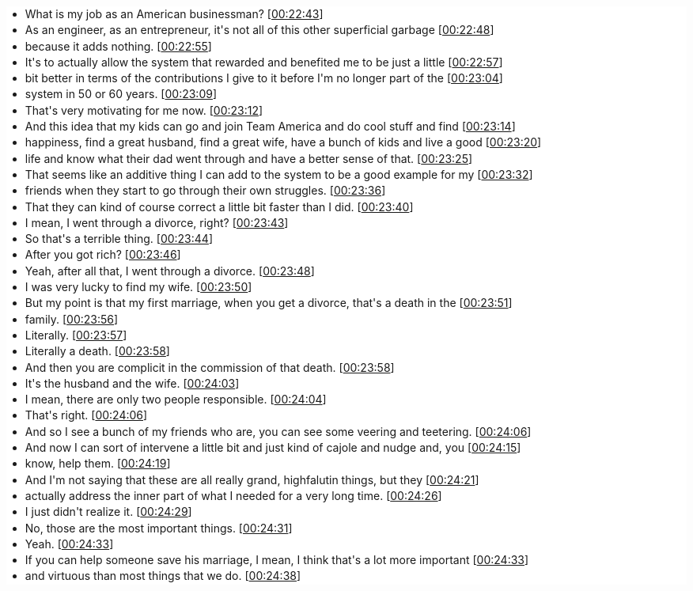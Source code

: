 *  What is my job as an American businessman? [[00:22:43](https://www.youtube.com/watch?v=eRlkcRnC9eE&t=1363.6s)]
*  As an engineer, as an entrepreneur, it's not all of this other superficial garbage [[00:22:48](https://www.youtube.com/watch?v=eRlkcRnC9eE&t=1368.12s)]
*  because it adds nothing. [[00:22:55](https://www.youtube.com/watch?v=eRlkcRnC9eE&t=1375.1599999999999s)]
*  It's to actually allow the system that rewarded and benefited me to be just a little [[00:22:57](https://www.youtube.com/watch?v=eRlkcRnC9eE&t=1377.56s)]
*  bit better in terms of the contributions I give to it before I'm no longer part of the [[00:23:04](https://www.youtube.com/watch?v=eRlkcRnC9eE&t=1384.0s)]
*  system in 50 or 60 years. [[00:23:09](https://www.youtube.com/watch?v=eRlkcRnC9eE&t=1389.3999999999999s)]
*  That's very motivating for me now. [[00:23:12](https://www.youtube.com/watch?v=eRlkcRnC9eE&t=1392.08s)]
*  And this idea that my kids can go and join Team America and do cool stuff and find [[00:23:14](https://www.youtube.com/watch?v=eRlkcRnC9eE&t=1394.6799999999998s)]
*  happiness, find a great husband, find a great wife, have a bunch of kids and live a good [[00:23:20](https://www.youtube.com/watch?v=eRlkcRnC9eE&t=1400.6399999999999s)]
*  life and know what their dad went through and have a better sense of that. [[00:23:25](https://www.youtube.com/watch?v=eRlkcRnC9eE&t=1405.9199999999998s)]
*  That seems like an additive thing I can add to the system to be a good example for my [[00:23:32](https://www.youtube.com/watch?v=eRlkcRnC9eE&t=1412.0s)]
*  friends when they start to go through their own struggles. [[00:23:36](https://www.youtube.com/watch?v=eRlkcRnC9eE&t=1416.24s)]
*  That they can kind of course correct a little bit faster than I did. [[00:23:40](https://www.youtube.com/watch?v=eRlkcRnC9eE&t=1420.56s)]
*  I mean, I went through a divorce, right? [[00:23:43](https://www.youtube.com/watch?v=eRlkcRnC9eE&t=1423.36s)]
*  So that's a terrible thing. [[00:23:44](https://www.youtube.com/watch?v=eRlkcRnC9eE&t=1424.52s)]
*  After you got rich? [[00:23:46](https://www.youtube.com/watch?v=eRlkcRnC9eE&t=1426.76s)]
*  Yeah, after all that, I went through a divorce. [[00:23:48](https://www.youtube.com/watch?v=eRlkcRnC9eE&t=1428.1999999999998s)]
*  I was very lucky to find my wife. [[00:23:50](https://www.youtube.com/watch?v=eRlkcRnC9eE&t=1430.36s)]
*  But my point is that my first marriage, when you get a divorce, that's a death in the [[00:23:51](https://www.youtube.com/watch?v=eRlkcRnC9eE&t=1431.6s)]
*  family. [[00:23:56](https://www.youtube.com/watch?v=eRlkcRnC9eE&t=1436.32s)]
*  Literally. [[00:23:57](https://www.youtube.com/watch?v=eRlkcRnC9eE&t=1437.12s)]
*  Literally a death. [[00:23:58](https://www.youtube.com/watch?v=eRlkcRnC9eE&t=1438.08s)]
*  And then you are complicit in the commission of that death. [[00:23:58](https://www.youtube.com/watch?v=eRlkcRnC9eE&t=1438.9599999999998s)]
*  It's the husband and the wife. [[00:24:03](https://www.youtube.com/watch?v=eRlkcRnC9eE&t=1443.9199999999998s)]
*  I mean, there are only two people responsible. [[00:24:04](https://www.youtube.com/watch?v=eRlkcRnC9eE&t=1444.8799999999999s)]
*  That's right. [[00:24:06](https://www.youtube.com/watch?v=eRlkcRnC9eE&t=1446.56s)]
*  And so I see a bunch of my friends who are, you can see some veering and teetering. [[00:24:06](https://www.youtube.com/watch?v=eRlkcRnC9eE&t=1446.96s)]
*  And now I can sort of intervene a little bit and just kind of cajole and nudge and, you [[00:24:15](https://www.youtube.com/watch?v=eRlkcRnC9eE&t=1455.32s)]
*  know, help them. [[00:24:19](https://www.youtube.com/watch?v=eRlkcRnC9eE&t=1459.76s)]
*  And I'm not saying that these are all really grand, highfalutin things, but they [[00:24:21](https://www.youtube.com/watch?v=eRlkcRnC9eE&t=1461.2s)]
*  actually address the inner part of what I needed for a very long time. [[00:24:26](https://www.youtube.com/watch?v=eRlkcRnC9eE&t=1466.08s)]
*  I just didn't realize it. [[00:24:29](https://www.youtube.com/watch?v=eRlkcRnC9eE&t=1469.68s)]
*  No, those are the most important things. [[00:24:31](https://www.youtube.com/watch?v=eRlkcRnC9eE&t=1471.68s)]
*  Yeah. [[00:24:33](https://www.youtube.com/watch?v=eRlkcRnC9eE&t=1473.28s)]
*  If you can help someone save his marriage, I mean, I think that's a lot more important [[00:24:33](https://www.youtube.com/watch?v=eRlkcRnC9eE&t=1473.68s)]
*  and virtuous than most things that we do. [[00:24:38](https://www.youtube.com/watch?v=eRlkcRnC9eE&t=1478.72s)]